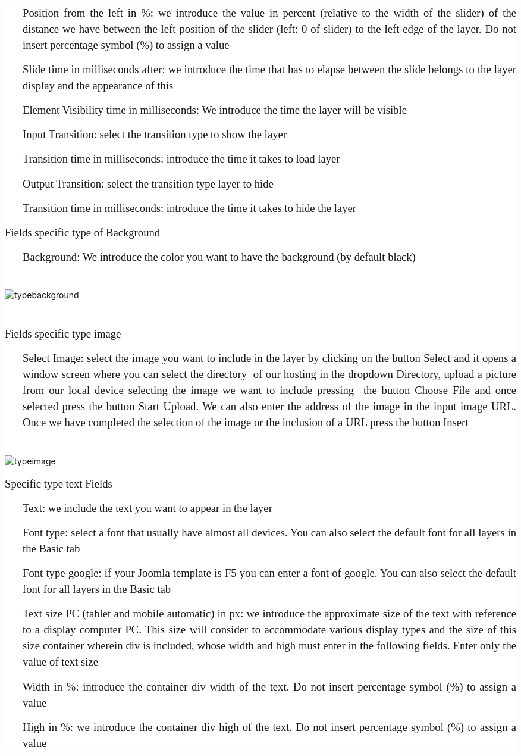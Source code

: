 <p style="margin-left: 30px; text-align: justify;"><span style="font-family: Ubuntu; font-size: 14pt;">Position from the left in %: we introduce the value in percent (relative to the width of the slider) of the distance we have between the left position of the slider (left: 0 of slider) to the left edge of the layer. Do not insert percentage symbol (%) to assign a value</span></p>
<p style="margin-left: 30px; text-align: justify;"><span style="font-family: Ubuntu; font-size: 14pt;">Slide time in milliseconds after: we introduce the time that has to elapse between the slide belongs to the layer display and the appearance of this</span></p>
<p style="margin-left: 30px; text-align: justify;"><span style="font-family: Ubuntu; font-size: 14pt;">Element Visibility time in milliseconds: We introduce the time the layer will be visible</span></p>
<p style="margin-left: 30px; text-align: justify;"><span style="font-family: Ubuntu; font-size: 14pt;">Input Transition: select the transition type to show the layer</span></p>
<p style="margin-left: 30px; text-align: justify;"><span style="font-family: Ubuntu; font-size: 14pt;">Transition time in milliseconds: introduce the time it takes to load layer</span></p>
<p style="margin-left: 30px; text-align: justify;"><span style="font-family: Ubuntu; font-size: 14pt;">Output Transition: select the transition type layer to hide</span></p>
<p style="margin-left: 30px; text-align: justify;"><span style="font-family: Ubuntu; font-size: 14pt;">Transition time in milliseconds: introduce the time it takes to hide the layer</span></p>
<p style="text-align: justify;"><span style="font-family: Ubuntu; font-size: 14pt;">Fields specific type of Background</span></p>
<p style="margin-left: 30px; text-align: justify;"><span style="font-family: Ubuntu; font-size: 14pt;">Background: We introduce the color you want to have the background (by default black)<br /><br /></span></p>
<p class="p1"><img class="img-responsive" src="http://www.templatef5.com/images/stories/documentation/typebackground.jpg" alt="typebackground" width="100%" height="auto" /></p>
<p class="p1" style="margin-left: 30px;"><span class="s1" style="font-family: Ubuntu; font-size: 12pt;"></span></p>
<p style="text-align: justify;"><span style="font-family: Ubuntu; font-size: 14pt;"><br />Fields specific type image</span><span class="s1" style="font-family: Ubuntu; font-size: 14pt;"></span></p>
<p style="margin-left: 30px; text-align: justify;"><span style="font-family: Ubuntu; font-size: 14pt;">Select Image: select the image you want to include in the layer by clicking on the button Select and it opens a window screen where you can select the directory &nbsp;of our hosting in the dropdown Directory, upload a picture from our local device selecting the image we want to include pressing &nbsp;the button Choose File and once selected press the button Start Upload. We can also enter the address of the image in the input image URL. Once we have completed the selection of the image or the inclusion of a URL press the button Insert<br /><br /></span></p>
<p class="p1"><img class="img-responsive" src="http://www.templatef5.com/images/stories/documentation/typeimage.jpg" alt="typeimage" width="100%" height="auto" /></p>
<p class="p1" style="margin-left: 30px;"><span class="s1" style="font-family: Ubuntu; font-size: 12pt;"></span></p>
<p style="text-align: justify;"><span style="font-family: Ubuntu; font-size: 14pt;">Specific type text Fields</span></p>
<p style="margin-left: 30px; text-align: justify;"><span style="font-family: Ubuntu; font-size: 14pt;">Text: we include the text you want to appear in the layer</span><span class="s1" style="font-family: Ubuntu; font-size: 14pt;"></span></p>
<p style="margin-left: 30px; text-align: justify;"><span style="font-family: Ubuntu; font-size: 14pt;">Font type: select a font that usually have almost all devices. You can also select the default font for all layers in the Basic tab</span><span class="s1" style="font-family: Ubuntu; font-size: 14pt;"></span></p>
<p style="margin-left: 30px; text-align: justify;"><span style="font-family: Ubuntu; font-size: 14pt;">Font type google: if your Joomla template is F5 you can enter a font of google. You can also select the default font for all layers in the Basic tab</span><span class="s1" style="font-family: Ubuntu; font-size: 14pt;"></span></p>
<p style="margin-left: 30px; text-align: justify;"><span style="font-family: Ubuntu; font-size: 14pt;">Text size PC (tablet and mobile automatic) in px: we introduce the approximate size of the text with reference to a display computer PC. This size will consider to accommodate various display types and the size of this size container wherein div is included, whose width and high must enter in the following fields. Enter only the value of text size</span></p>
<p style="margin-left: 30px; text-align: justify;"><span style="font-family: Ubuntu; font-size: 14pt;">Width in %: introduce the container div width of the text. Do not insert percentage symbol (%) to assign a value</span><span class="s1" style="font-family: Ubuntu; font-size: 14pt;"></span></p>
<p style="margin-left: 30px; text-align: justify;"><span style="font-family: Ubuntu; font-size: 14pt;">High in %: we introduce the container div high of the text. Do not insert percentage symbol (%) to assign a value</span><span class="s1" style="font-family: Ubuntu; font-size: 14pt;"></span></p>